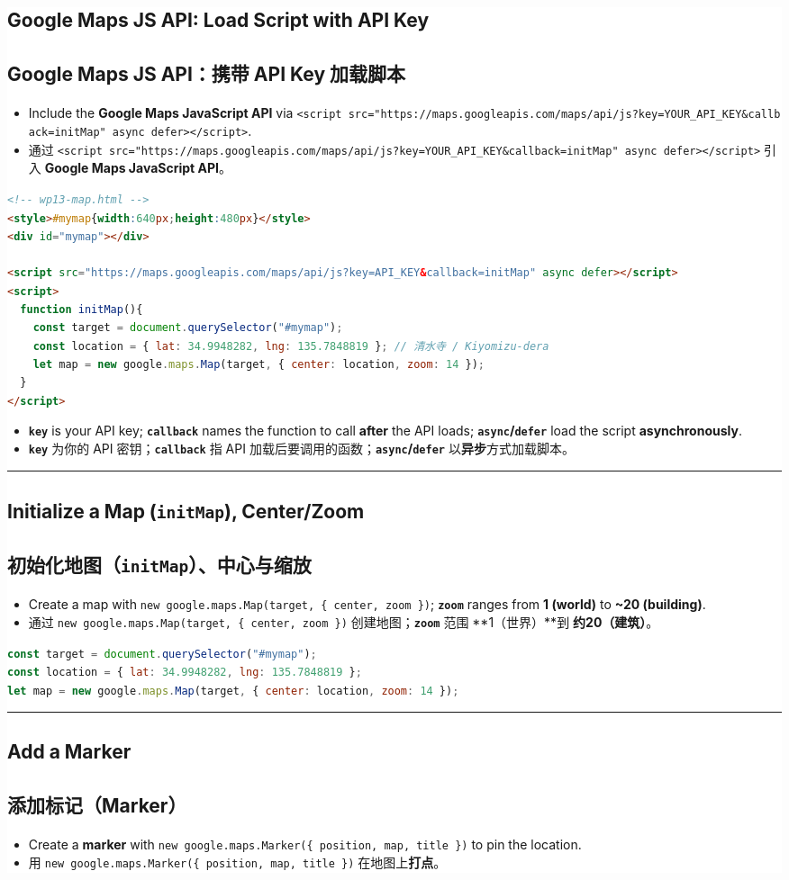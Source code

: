 
## Google Maps JS API: Load Script with API Key  
## Google Maps JS API：携带 API Key 加载脚本

- Include the **Google Maps JavaScript API** via `<script src="https://maps.googleapis.com/maps/api/js?key=YOUR_API_KEY&callback=initMap" async defer></script>`.  
- 通过 `<script src="https://maps.googleapis.com/maps/api/js?key=YOUR_API_KEY&callback=initMap" async defer></script>` 引入 **Google Maps JavaScript API**。  

```html
<!-- wp13-map.html -->
<style>#mymap{width:640px;height:480px}</style>
<div id="mymap"></div>

<script src="https://maps.googleapis.com/maps/api/js?key=API_KEY&callback=initMap" async defer></script>
<script>
  function initMap(){
    const target = document.querySelector("#mymap");
    const location = { lat: 34.9948282, lng: 135.7848819 }; // 清水寺 / Kiyomizu-dera
    let map = new google.maps.Map(target, { center: location, zoom: 14 });
  }
</script>
```

- **`key`** is your API key; **`callback`** names the function to call **after** the API loads; **`async`/`defer`** load the script **asynchronously**.  
- **`key`** 为你的 API 密钥；**`callback`** 指 API 加载后要调用的函数；**`async`/`defer`** 以**异步**方式加载脚本。  

---

## Initialize a Map (`initMap`), Center/Zoom  
## 初始化地图（`initMap`）、中心与缩放

- Create a map with `new google.maps.Map(target, { center, zoom })`; **`zoom`** ranges from **1 (world)** to **~20 (building)**.  
- 通过 `new google.maps.Map(target, { center, zoom })` 创建地图；**`zoom`** 范围 **1（世界）**到 **约20（建筑）**。  

```js
const target = document.querySelector("#mymap");
const location = { lat: 34.9948282, lng: 135.7848819 };
let map = new google.maps.Map(target, { center: location, zoom: 14 });
```

---

## Add a Marker  
## 添加标记（Marker）

- Create a **marker** with `new google.maps.Marker({ position, map, title })` to pin the location.  
- 用 `new google.maps.Marker({ position, map, title })` 在地图上**打点**。  
